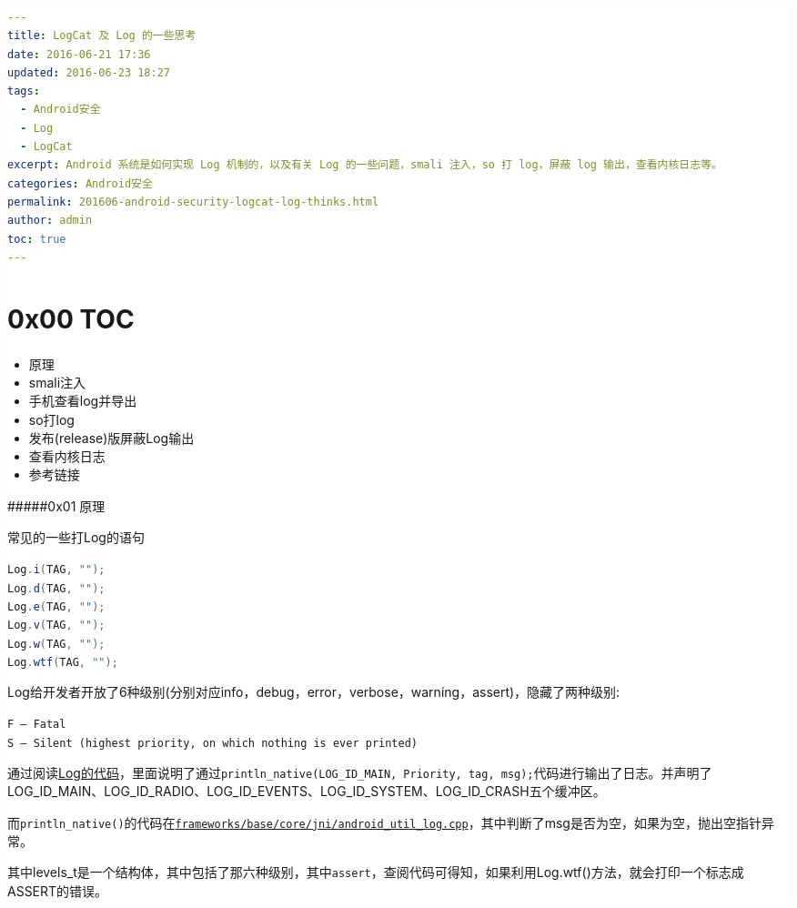 ```yaml
---
title: LogCat 及 Log 的一些思考
date: 2016-06-21 17:36 
updated: 2016-06-23 18:27
tags: 
  - Android安全
  - Log
  - LogCat
excerpt: Android 系统是如何实现 Log 机制的，以及有关 Log 的一些问题，smali 注入，so 打 log，屏蔽 log 输出，查看内核日志等。
categories: Android安全
permalink: 201606-android-security-logcat-log-thinks.html
author: admin
toc: true
---
```


# 0x00  TOC

+ 原理
+ smali注入
+ 手机查看log并导出
+ so打log
+ 发布(release)版屏蔽Log输出
+ 查看内核日志
+ 参考链接

#####0x01  原理

常见的一些打Log的语句

```java
Log.i(TAG, "");
Log.d(TAG, "");
Log.e(TAG, "");
Log.v(TAG, "");
Log.w(TAG, "");
Log.wtf(TAG, "");
```

Log给开发者开放了6种级别(分别对应info，debug，error，verbose，warning，assert)，隐藏了两种级别:

```
F — Fatal
S — Silent (highest priority, on which nothing is ever printed)
```

通过阅读[Log的代码](https://android.googlesource.com/platform/frameworks/base/+/master/core/java/android/util/Log.java)，里面说明了通过`println_native(LOG_ID_MAIN, Priority, tag, msg);`代码进行输出了日志。并声明了LOG_ID_MAIN、LOG_ID_RADIO、LOG_ID_EVENTS、LOG_ID_SYSTEM、LOG_ID_CRASH五个缓冲区。

而`println_native()`的代码在[`frameworks/base/core/jni/android_util_log.cpp`](http://www.netmite.com/android/mydroid/frameworks/base/core/jni/android_util_Log.cpp)，其中判断了msg是否为空，如果为空，抛出空指针异常。

其中levels_t是一个结构体，其中包括了那六种级别，其中`assert`，查阅代码可得知，如果利用Log.wtf()方法，就会打印一个标志成ASSERT的错误。

